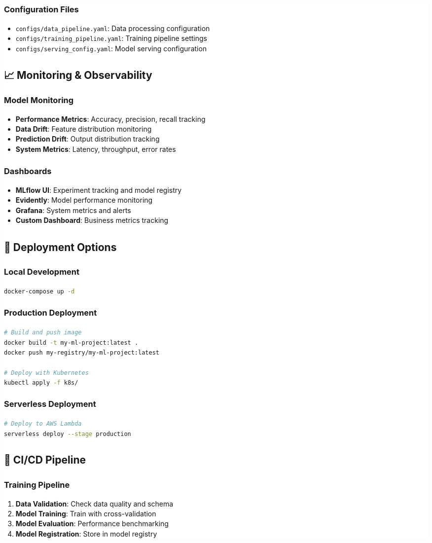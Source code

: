 ### Configuration Files
- `configs/data_pipeline.yaml`: Data processing configuration
- `configs/training_pipeline.yaml`: Training pipeline settings
- `configs/serving_config.yaml`: Model serving configuration

## 📈 Monitoring & Observability

### Model Monitoring
- **Performance Metrics**: Accuracy, precision, recall tracking
- **Data Drift**: Feature distribution monitoring
- **Prediction Drift**: Output distribution tracking
- **System Metrics**: Latency, throughput, error rates

### Dashboards
- **MLflow UI**: Experiment tracking and model registry
- **Evidently**: Model performance monitoring
- **Grafana**: System metrics and alerts
- **Custom Dashboard**: Business metrics tracking

## 🚀 Deployment Options

### Local Development
```bash
docker-compose up -d
```

### Production Deployment
```bash
# Build and push image
docker build -t my-ml-project:latest .
docker push my-registry/my-ml-project:latest

# Deploy with Kubernetes
kubectl apply -f k8s/
```

### Serverless Deployment
```bash
# Deploy to AWS Lambda
serverless deploy --stage production
```

## 🔄 CI/CD Pipeline

### Training Pipeline
1. **Data Validation**: Check data quality and schema
2. **Model Training**: Train with cross-validation
3. **Model Evaluation**: Performance benchmarking
4. **Model Registration**: Store in model registry
